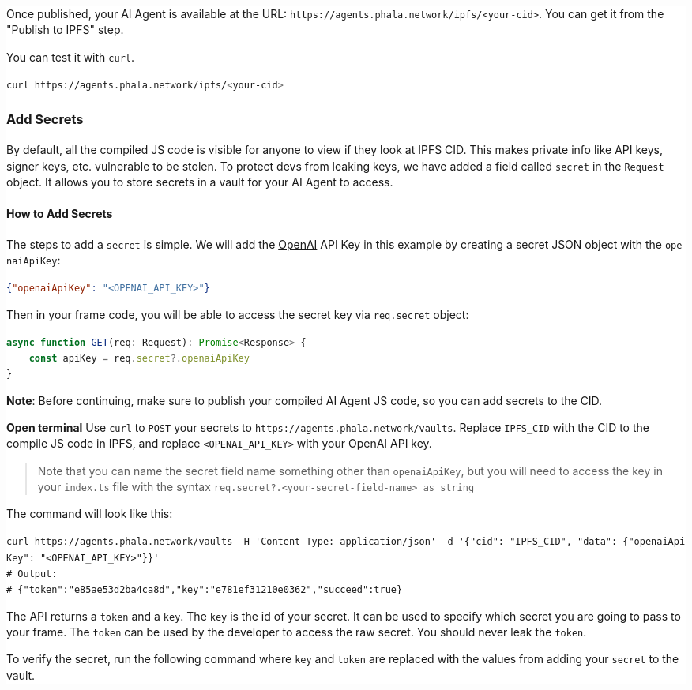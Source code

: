 Once published, your AI Agent is available at the URL: `https://agents.phala.network/ipfs/<your-cid>`. You can get it from the "Publish to IPFS" step.

You can test it with `curl`.

```bash
curl https://agents.phala.network/ipfs/<your-cid>
```

### Add Secrets

By default, all the compiled JS code is visible for anyone to view if they look at IPFS CID. This makes private info like API keys, signer keys, etc. vulnerable to be stolen. To protect devs from leaking keys, we have added a field called `secret` in the `Request` object. It allows you to store secrets in a vault for your AI Agent to access.

#### How to Add Secrets

The steps to add a `secret` is simple. We will add the [OpenAI](https://platform.openai.com/docs/quickstart?context=node) API Key in this example by creating a secret JSON object with the `openaiApiKey`:

```json
{"openaiApiKey": "<OPENAI_API_KEY>"}
```

Then in your frame code, you will be able to access the secret key via `req.secret` object:

```js
async function GET(req: Request): Promise<Response> {
    const apiKey = req.secret?.openaiApiKey
}
```

**Note**: Before continuing, make sure to publish your compiled AI Agent JS code, so you can add secrets to the CID.

**Open terminal** Use `curl` to `POST` your secrets to `https://agents.phala.network/vaults`. Replace `IPFS_CID` with the CID to the compile JS code in IPFS, and replace `<OPENAI_API_KEY>` with your OpenAI API key.

> Note that you can name the secret field name something other than `openaiApiKey`, but you will need to access the key in your `index.ts` file with the syntax `req.secret?.<your-secret-field-name> as string`

The command will look like this:

```shell
curl https://agents.phala.network/vaults -H 'Content-Type: application/json' -d '{"cid": "IPFS_CID", "data": {"openaiApiKey": "<OPENAI_API_KEY>"}}'
# Output:
# {"token":"e85ae53d2ba4ca8d","key":"e781ef31210e0362","succeed":true}
```

The API returns a `token` and a `key`. The `key` is the id of your secret. It can be used to specify which secret you are going to pass to your frame. The `token` can be used by the developer to access the raw secret. You should never leak the `token`.

To verify the secret, run the following command where `key` and `token` are replaced with the values from adding your `secret` to the vault.
